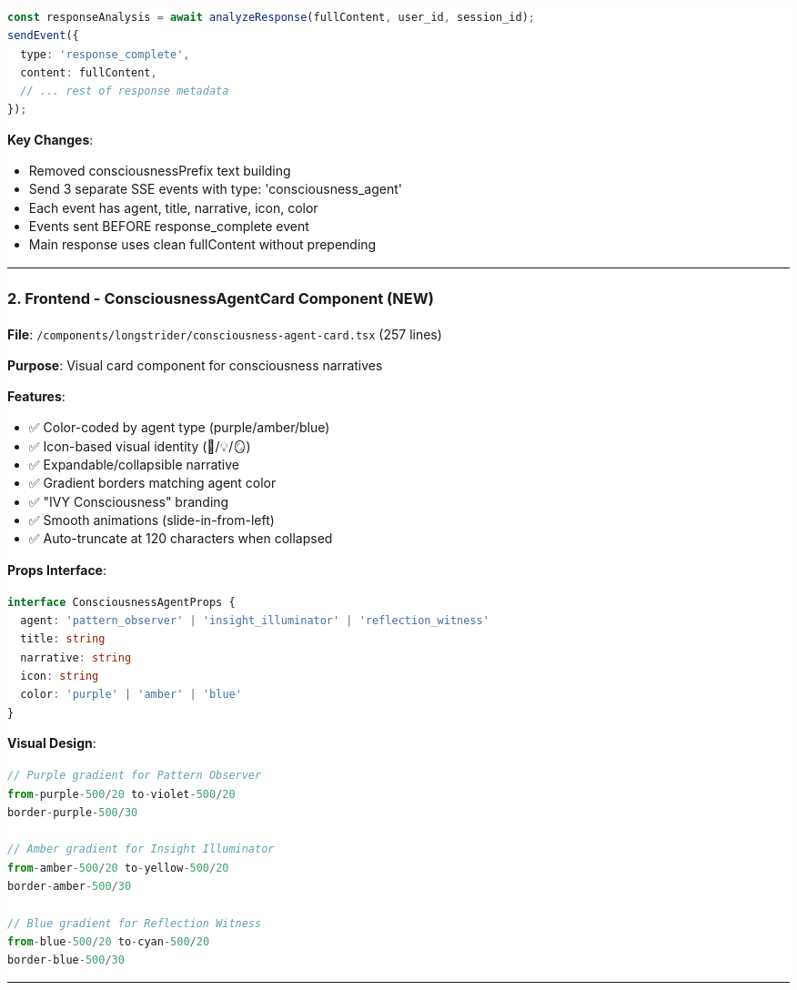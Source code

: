 ```typescript
const responseAnalysis = await analyzeResponse(fullContent, user_id, session_id);
sendEvent({
  type: 'response_complete',
  content: fullContent,
  // ... rest of response metadata
});
```

**Key Changes**:
- Removed consciousnessPrefix text building
- Send 3 separate SSE events with type: 'consciousness_agent'
- Each event has agent, title, narrative, icon, color
- Events sent BEFORE response_complete event
- Main response uses clean fullContent without prepending

---

### 2. Frontend - ConsciousnessAgentCard Component (NEW)

**File**: `/components/longstrider/consciousness-agent-card.tsx` (257 lines)

**Purpose**: Visual card component for consciousness narratives

**Features**:
- ✅ Color-coded by agent type (purple/amber/blue)
- ✅ Icon-based visual identity (🔄/💡/🪞)
- ✅ Expandable/collapsible narrative
- ✅ Gradient borders matching agent color
- ✅ "IVY Consciousness" branding
- ✅ Smooth animations (slide-in-from-left)
- ✅ Auto-truncate at 120 characters when collapsed

**Props Interface**:
```typescript
interface ConsciousnessAgentProps {
  agent: 'pattern_observer' | 'insight_illuminator' | 'reflection_witness'
  title: string
  narrative: string
  icon: string
  color: 'purple' | 'amber' | 'blue'
}
```

**Visual Design**:
```typescript
// Purple gradient for Pattern Observer
from-purple-500/20 to-violet-500/20
border-purple-500/30

// Amber gradient for Insight Illuminator
from-amber-500/20 to-yellow-500/20
border-amber-500/30

// Blue gradient for Reflection Witness
from-blue-500/20 to-cyan-500/20
border-blue-500/30
```

---